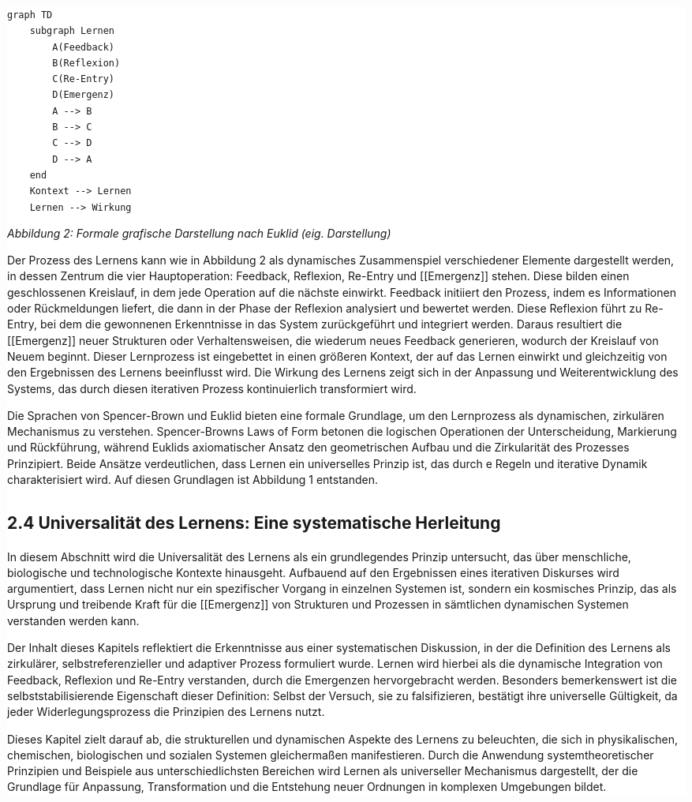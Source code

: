 ```mermaid
graph TD
    subgraph Lernen
        A(Feedback)
        B(Reflexion)
        C(Re-Entry)
        D(Emergenz)
        A --> B
        B --> C
        C --> D
        D --> A
    end
    Kontext --> Lernen
    Lernen --> Wirkung
```
_Abbildung 2: Formale grafische Darstellung nach Euklid (eig. Darstellung)_

Der Prozess des Lernens kann wie in Abbildung 2 als dynamisches Zusammenspiel verschiedener Elemente dargestellt werden, in dessen Zentrum die vier Hauptoperation: Feedback, Reflexion, Re-Entry und [[Emergenz]] stehen. Diese bilden einen geschlossenen Kreislauf, in dem jede Operation auf die nächste einwirkt. Feedback initiiert den Prozess, indem es Informationen oder Rückmeldungen liefert, die dann in der Phase der Reflexion analysiert und bewertet werden. Diese Reflexion führt zu Re-Entry, bei dem die gewonnenen Erkenntnisse in das System zurückgeführt und integriert werden. Daraus resultiert die [[Emergenz]] neuer Strukturen oder Verhaltensweisen, die wiederum neues Feedback generieren, wodurch der Kreislauf von Neuem beginnt. Dieser Lernprozess ist eingebettet in einen größeren Kontext, der auf das Lernen einwirkt und gleichzeitig von den Ergebnissen des Lernens beeinflusst wird. Die Wirkung des Lernens zeigt sich in der Anpassung und Weiterentwicklung des Systems, das durch diesen iterativen Prozess kontinuierlich transformiert wird.

Die Sprachen von Spencer-Brown und Euklid bieten eine formale Grundlage, um den Lernprozess als dynamischen, zirkulären Mechanismus zu verstehen. Spencer-Browns Laws of Form betonen die logischen Operationen der Unterscheidung, Markierung und Rückführung, während Euklids axiomatischer Ansatz den geometrischen Aufbau und die Zirkularität des Prozesses Prinzipiert. Beide Ansätze verdeutlichen, dass Lernen ein universelles Prinzip ist, das durch e Regeln und iterative Dynamik charakterisiert wird. Auf diesen Grundlagen ist Abbildung 1 entstanden.

## 2.4 Universalität des Lernens: Eine systematische Herleitung

In diesem Abschnitt wird die Universalität des Lernens als ein grundlegendes Prinzip untersucht, das über menschliche, biologische und technologische Kontexte hinausgeht. Aufbauend auf den Ergebnissen eines iterativen Diskurses wird argumentiert, dass Lernen nicht nur ein spezifischer Vorgang in einzelnen Systemen ist, sondern ein kosmisches Prinzip, das als Ursprung und treibende Kraft für die [[Emergenz]] von Strukturen und Prozessen in sämtlichen dynamischen Systemen verstanden werden kann. 

Der Inhalt dieses Kapitels reflektiert die Erkenntnisse aus einer systematischen Diskussion, in der die Definition des Lernens als zirkulärer, selbstreferenzieller und adaptiver Prozess formuliert wurde. Lernen wird hierbei als die dynamische Integration von Feedback, Reflexion und Re-Entry verstanden, durch die Emergenzen hervorgebracht werden. Besonders bemerkenswert ist die selbststabilisierende Eigenschaft dieser Definition: Selbst der Versuch, sie zu falsifizieren, bestätigt ihre universelle Gültigkeit, da jeder Widerlegungsprozess die Prinzipien des Lernens nutzt.

Dieses Kapitel zielt darauf ab, die strukturellen und dynamischen Aspekte des Lernens zu beleuchten, die sich in physikalischen, chemischen, biologischen und sozialen Systemen gleichermaßen manifestieren. Durch die Anwendung systemtheoretischer Prinzipien und Beispiele aus unterschiedlichsten Bereichen wird Lernen als universeller Mechanismus dargestellt, der die Grundlage für Anpassung, Transformation und die Entstehung neuer Ordnungen in komplexen Umgebungen bildet.

